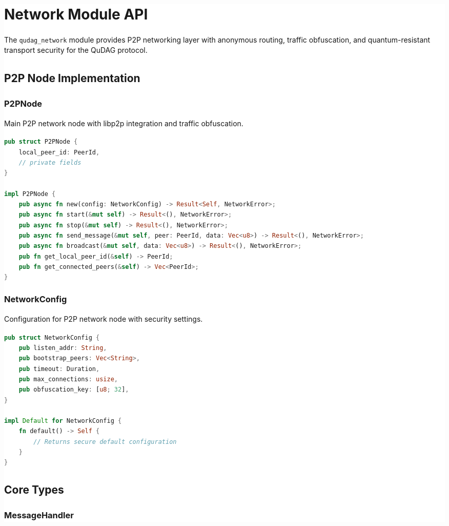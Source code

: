 # Network Module API

The `qudag_network` module provides P2P networking layer with anonymous routing, traffic obfuscation, and quantum-resistant transport security for the QuDAG protocol.

## P2P Node Implementation

### P2PNode

Main P2P network node with libp2p integration and traffic obfuscation.

```rust
pub struct P2PNode {
    local_peer_id: PeerId,
    // private fields
}

impl P2PNode {
    pub async fn new(config: NetworkConfig) -> Result<Self, NetworkError>;
    pub async fn start(&mut self) -> Result<(), NetworkError>;
    pub async fn stop(&mut self) -> Result<(), NetworkError>;
    pub async fn send_message(&mut self, peer: PeerId, data: Vec<u8>) -> Result<(), NetworkError>;
    pub async fn broadcast(&mut self, data: Vec<u8>) -> Result<(), NetworkError>;
    pub fn get_local_peer_id(&self) -> PeerId;
    pub fn get_connected_peers(&self) -> Vec<PeerId>;
}
```

### NetworkConfig

Configuration for P2P network node with security settings.

```rust
pub struct NetworkConfig {
    pub listen_addr: String,
    pub bootstrap_peers: Vec<String>,
    pub timeout: Duration,
    pub max_connections: usize,
    pub obfuscation_key: [u8; 32],
}

impl Default for NetworkConfig {
    fn default() -> Self {
        // Returns secure default configuration
    }
}
```

## Core Types

### MessageHandler
